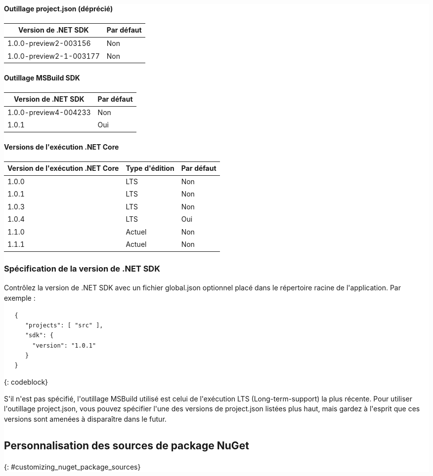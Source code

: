 #### Outillage project.json (déprécié)

| Version de .NET SDK        | Par défaut |
|-------------------------|---------|
| 1.0.0-preview2-003156   |   Non    |
| 1.0.0-preview2-1-003177 |   Non    |

#### Outillage MSBuild SDK

| Version de .NET SDK        | Par défaut |
|-------------------------|---------|
| 1.0.0-preview4-004233   |   Non    |
| 1.0.1                   |   Oui   |

#### Versions de l'exécution .NET Core

| Version de l'exécution .NET Core | Type d'édition | Par défaut |
|---------------------------|--------------|---------|
| 1.0.0                     | LTS          |   Non    |
| 1.0.1                     | LTS          |   Non    |
| 1.0.3                     | LTS          |   Non    |
| 1.0.4                     | LTS          |   Oui    |
| 1.1.0                     | Actuel       |   Non    |
| 1.1.1                     | Actuel       |   Non    |

### Spécification de la version de .NET SDK

Contrôlez la version de .NET SDK avec un fichier global.json optionnel placé dans le répertoire racine de l'application. Par exemple :
```
   {
      "projects": [ "src" ],
      "sdk": {
        "version": "1.0.1"
      }
   }
```
{: codeblock}

S'il n'est pas spécifié, l'outillage MSBuild utilisé est celui de l'exécution LTS (Long-term-support) la plus récente. Pour utiliser l'outillage project.json, vous pouvez spécifier l'une des versions de project.json listées plus haut, mais gardez à l'esprit que
ces versions sont amenées à disparaître dans le futur.

## Personnalisation des sources de package NuGet
{: #customizing_nuget_package_sources}
